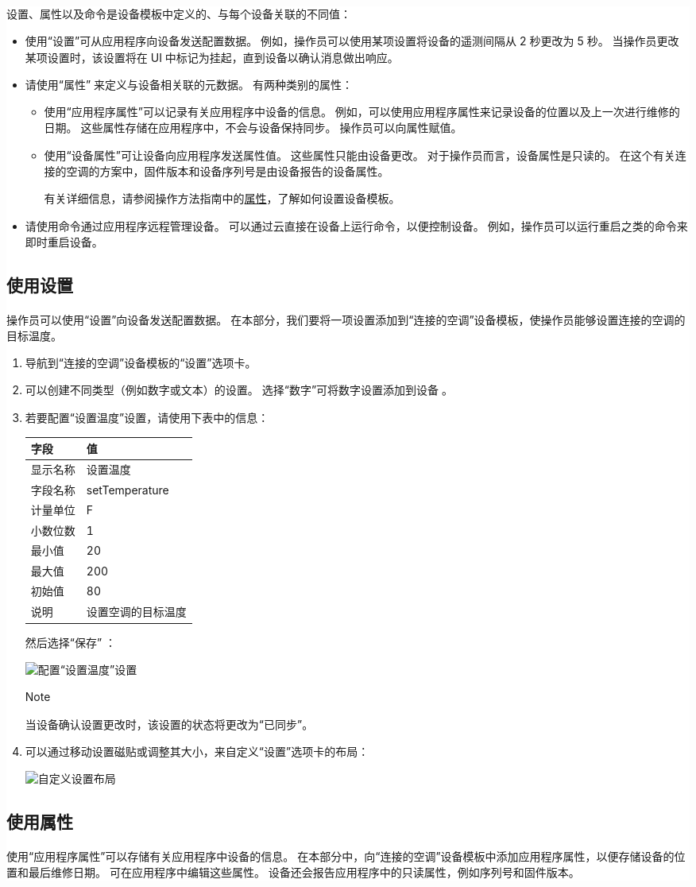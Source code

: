 设置、属性以及命令是设备模板中定义的、与每个设备关联的不同值：

* 使用“设置”可从应用程序向设备发送配置数据。  例如，操作员可以使用某项设置将设备的遥测间隔从 2 秒更改为 5 秒。 当操作员更改某项设置时，该设置将在 UI 中标记为挂起，直到设备以确认消息做出响应。

* 请使用“属性”  来定义与设备相关联的元数据。 有两种类别的属性：
    
  * 使用“应用程序属性”可以记录有关应用程序中设备的信息。  例如，可以使用应用程序属性来记录设备的位置以及上一次进行维修的日期。 这些属性存储在应用程序中，不会与设备保持同步。 操作员可以向属性赋值。

  * 使用“设备属性”可让设备向应用程序发送属性值。  这些属性只能由设备更改。 对于操作员而言，设备属性是只读的。 在这个有关连接的空调的方案中，固件版本和设备序列号是由设备报告的设备属性。
    
    有关详细信息，请参阅操作方法指南中的[属性](howto-set-up-template.md#properties)，了解如何设置设备模板。

* 请使用命令通过应用程序远程管理设备。  可以通过云直接在设备上运行命令，以便控制设备。 例如，操作员可以运行重启之类的命令来即时重启设备。

## <a name="use-settings"></a>使用设置

操作员可以使用“设置”向设备发送配置数据。  在本部分，我们要将一项设置添加到“连接的空调”设备模板，使操作员能够设置连接的空调的目标温度。 

1. 导航到“连接的空调”设备模板的“设置”选项卡。  

2. 可以创建不同类型（例如数字或文本）的设置。 选择“数字”可将数字设置添加到设备  。

3. 若要配置“设置温度”设置，请使用下表中的信息： 

    | 字段                | 值           |
    | -------------------- | -----------     |
    | 显示名称         | 设置温度 |
    | 字段名称           | setTemperature  |
    | 计量单位      | F               |
    | 小数位数       | 1               |
    | 最小值        | 20              |
    | 最大值        | 200             |
    | 初始值        | 80              |
    | 说明          | 设置空调的目标温度 |

    然后选择“保存”  ：

    ![配置“设置温度”设置](./media/tutorial-define-device-type/configuresetting.png)

    > [!NOTE]
    > 当设备确认设置更改时，该设置的状态将更改为“已同步”。 

4. 可以通过移动设置磁贴或调整其大小，来自定义“设置”选项卡的布局： 

    ![自定义设置布局](./media/tutorial-define-device-type/settingslayout.png)

## <a name="use-properties"></a>使用属性

使用“应用程序属性”可以存储有关应用程序中设备的信息。  在本部分中，向“连接的空调”设备模板中添加应用程序属性，以便存储设备的位置和最后维修日期。  可在应用程序中编辑这些属性。 设备还会报告应用程序中的只读属性，例如序列号和固件版本。
